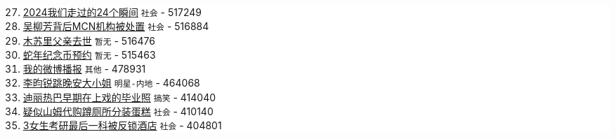 27. [2024我们走过的24个瞬间](https://m.weibo.cn/search?containerid=100103type%3D1%26t%3D10%26q%3D%232024%E6%88%91%E4%BB%AC%E8%B5%B0%E8%BF%87%E7%9A%8424%E4%B8%AA%E7%9E%AC%E9%97%B4%23&stream_entry_id=31&isnewpage=1&extparam=seat%3D1%26cate%3D5001%26realpos%3D3%26pos%3D2%26flag%3D1%26c_type%3D31%26q%3D%25232024%25E6%2588%2591%25E4%25BB%25AC%25E8%25B5%25B0%25E8%25BF%2587%25E7%259A%258424%25E4%25B8%25AA%25E7%259E%25AC%25E9%2597%25B4%2523%26dgr%3D0%26filter_type%3Drealtimehot%26lcate%3D5001%26band_rank%3D3%26stream_entry_id%3D31%26display_time%3D1734971336%26pre_seqid%3D173497133657003882123104) `社会` - 517249
28. [吴柳芳背后MCN机构被处置](https://m.weibo.cn/search?containerid=100103type%3D1%26t%3D10%26q%3D%23%E5%90%B4%E6%9F%B3%E8%8A%B3%E8%83%8C%E5%90%8EMCN%E6%9C%BA%E6%9E%84%E8%A2%AB%E5%A4%84%E7%BD%AE%23&stream_entry_id=31&isnewpage=1&extparam=seat%3D1%26q%3D%2523%25E5%2590%25B4%25E6%259F%25B3%25E8%258A%25B3%25E8%2583%258C%25E5%2590%258EMCN%25E6%259C%25BA%25E6%259E%2584%25E8%25A2%25AB%25E5%25A4%2584%25E7%25BD%25AE%2523%26c_type%3D31%26band_rank%3D4%26pos%3D3%26cate%3D5001%26stream_entry_id%3D31%26flag%3D1%26filter_type%3Drealtimehot%26lcate%3D5001%26realpos%3D4%26dgr%3D0%26display_time%3D1735008818%26pre_seqid%3D17350088181199235982719) `社会` - 516884
29. [木苏里父亲去世](https://m.weibo.cn/search?containerid=100103type%3D1%26t%3D10%26q%3D%E6%9C%A8%E8%8B%8F%E9%87%8C%E7%88%B6%E4%BA%B2%E5%8E%BB%E4%B8%96&stream_entry_id=31&isnewpage=1&extparam=seat%3D1%26cate%3D5001%26pos%3D34%26realpos%3D33%26stream_entry_id%3D31%26q%3D%25E6%259C%25A8%25E8%258B%258F%25E9%2587%258C%25E7%2588%25B6%25E4%25BA%25B2%25E5%258E%25BB%25E4%25B8%2596%26dgr%3D0%26filter_type%3Drealtimehot%26band_rank%3D33%26c_type%3D31%26lcate%3D5001%26flag%3D1%26display_time%3D1735010944%26pre_seqid%3D173501094427801304616154) `暂无` - 516476
30. [蛇年纪念币预约](https://m.weibo.cn/search?containerid=100103type%3D1%26t%3D10%26q%3D%E8%9B%87%E5%B9%B4%E7%BA%AA%E5%BF%B5%E5%B8%81%E9%A2%84%E7%BA%A6&stream_entry_id=31&isnewpage=1&extparam=seat%3D1%26cate%3D5001%26realpos%3D4%26pos%3D4%26flag%3D2%26c_type%3D31%26q%3D%25E8%259B%2587%25E5%25B9%25B4%25E7%25BA%25AA%25E5%25BF%25B5%25E5%25B8%2581%25E9%25A2%2584%25E7%25BA%25A6%26dgr%3D0%26filter_type%3Drealtimehot%26lcate%3D5001%26band_rank%3D4%26stream_entry_id%3D31%26display_time%3D1734971336%26pre_seqid%3D173497133657003882123104) `暂无` - 515463
31. [我的微博播报](https://m.weibo.cn/search?containerid=100103type%3D1%26t%3D10%26q%3D%E6%88%91%E7%9A%84%E5%BE%AE%E5%8D%9A%E6%92%AD%E6%8A%A5&stream_entry_id=31&isnewpage=1&extparam=seat%3D1%26cate%3D5001%26pos%3D9%26stream_entry_id%3D31%26q%3D%25E6%2588%2591%25E7%259A%2584%25E5%25BE%25AE%25E5%258D%259A%25E6%2592%25AD%25E6%258A%25A5%26dgr%3D0%26realpos%3D8%26filter_type%3Drealtimehot%26lcate%3D5001%26c_type%3D31%26band_rank%3D8%26flag%3D1%26display_time%3D1735021988%26pre_seqid%3D17350219880820130460546) `其他` - 478931
32. [李昀锐跳晚安大小姐](https://m.weibo.cn/search?containerid=100103type%3D1%26t%3D10%26q%3D%23%E6%9D%8E%E6%98%80%E9%94%90%E8%B7%B3%E6%99%9A%E5%AE%89%E5%A4%A7%E5%B0%8F%E5%A7%90%23&stream_entry_id=31&isnewpage=1&extparam=seat%3D1%26q%3D%2523%25E6%259D%258E%25E6%2598%2580%25E9%2594%2590%25E8%25B7%25B3%25E6%2599%259A%25E5%25AE%2589%25E5%25A4%25A7%25E5%25B0%258F%25E5%25A7%2590%2523%26c_type%3D31%26band_rank%3D5%26pos%3D4%26cate%3D5001%26stream_entry_id%3D31%26flag%3D1%26filter_type%3Drealtimehot%26lcate%3D5001%26realpos%3D5%26dgr%3D0%26display_time%3D1735008818%26pre_seqid%3D17350088181199235982719) `明星-内地` - 464068
33. [迪丽热巴早期在上戏的毕业照](https://m.weibo.cn/search?containerid=100103type%3D1%26t%3D10%26q%3D%23%E8%BF%AA%E4%B8%BD%E7%83%AD%E5%B7%B4%E6%97%A9%E6%9C%9F%E5%9C%A8%E4%B8%8A%E6%88%8F%E7%9A%84%E6%AF%95%E4%B8%9A%E7%85%A7%23&stream_entry_id=31&isnewpage=1&extparam=seat%3D1%26cate%3D5001%26pos%3D21%26realpos%3D20%26stream_entry_id%3D31%26q%3D%2523%25E8%25BF%25AA%25E4%25B8%25BD%25E7%2583%25AD%25E5%25B7%25B4%25E6%2597%25A9%25E6%259C%259F%25E5%259C%25A8%25E4%25B8%258A%25E6%2588%258F%25E7%259A%2584%25E6%25AF%2595%25E4%25B8%259A%25E7%2585%25A7%2523%26dgr%3D0%26filter_type%3Drealtimehot%26band_rank%3D20%26c_type%3D31%26lcate%3D5001%26flag%3D1%26display_time%3D1735010944%26pre_seqid%3D173501094427801304616154) `搞笑` - 414040
34. [疑似山姆代购蹲厕所分装蛋糕](https://m.weibo.cn/search?containerid=100103type%3D1%26t%3D10%26q%3D%23%E7%96%91%E4%BC%BC%E5%B1%B1%E5%A7%86%E4%BB%A3%E8%B4%AD%E8%B9%B2%E5%8E%95%E6%89%80%E5%88%86%E8%A3%85%E8%9B%8B%E7%B3%95%23&stream_entry_id=31&isnewpage=1&extparam=seat%3D1%26cate%3D5001%26realpos%3D5%26pos%3D5%26flag%3D2%26c_type%3D31%26q%3D%2523%25E7%2596%2591%25E4%25BC%25BC%25E5%25B1%25B1%25E5%25A7%2586%25E4%25BB%25A3%25E8%25B4%25AD%25E8%25B9%25B2%25E5%258E%2595%25E6%2589%2580%25E5%2588%2586%25E8%25A3%2585%25E8%259B%258B%25E7%25B3%2595%2523%26dgr%3D0%26filter_type%3Drealtimehot%26lcate%3D5001%26band_rank%3D5%26stream_entry_id%3D31%26display_time%3D1734971336%26pre_seqid%3D173497133657003882123104) `社会` - 410140
35. [3女生考研最后一科被反锁酒店](https://m.weibo.cn/search?containerid=100103type%3D1%26t%3D10%26q%3D%233%E5%A5%B3%E7%94%9F%E8%80%83%E7%A0%94%E6%9C%80%E5%90%8E%E4%B8%80%E7%A7%91%E8%A2%AB%E5%8F%8D%E9%94%81%E9%85%92%E5%BA%97%23&stream_entry_id=31&isnewpage=1&extparam=seat%3D1%26cate%3D5001%26pos%3D10%26stream_entry_id%3D31%26q%3D%25233%25E5%25A5%25B3%25E7%2594%259F%25E8%2580%2583%25E7%25A0%2594%25E6%259C%2580%25E5%2590%258E%25E4%25B8%2580%25E7%25A7%2591%25E8%25A2%25AB%25E5%258F%258D%25E9%2594%2581%25E9%2585%2592%25E5%25BA%2597%2523%26dgr%3D0%26realpos%3D9%26filter_type%3Drealtimehot%26lcate%3D5001%26c_type%3D31%26band_rank%3D9%26flag%3D1%26display_time%3D1735021988%26pre_seqid%3D17350219880820130460546) `社会` - 404801